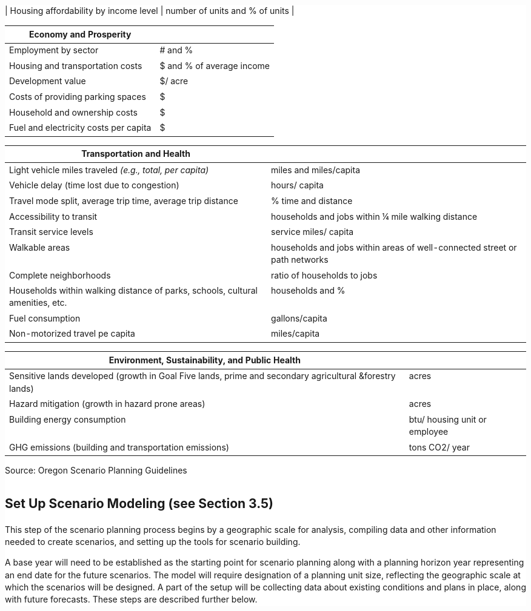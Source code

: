 | Housing affordability by income level                       | number of units and % of units     |

| **Economy and Prosperity**            |                            |
| ------------------------------------- | -------------------------- |
| Employment by sector                  | \# and %                   |
| Housing and transportation costs      | \$ and % of average income |
| Development value                     | \$/ acre                   |
| Costs of providing parking spaces     | \$                         |
| Household and ownership costs         | \$                         |
| Fuel and electricity costs per capita | \$                         |

| **Transportation and Health**                                |                                                              |
| ------------------------------------------------------------ | ------------------------------------------------------------ |
| Light vehicle miles traveled *(e.g., total, per capita)*     | miles and miles/capita                                       |
| Vehicle delay (time lost due to congestion)                  | hours/ capita                                                |
| Travel mode split, average trip time, average trip distance  | % time and distance                                          |
| Accessibility to transit                                     | households and jobs within ¼ mile walking distance           |
| Transit service levels                                       | service miles/ capita                                        |
| Walkable areas                                               | households and jobs within areas of well-connected street or path networks |
| Complete neighborhoods                                       | ratio of households to jobs                                  |
| Households within walking distance of parks, schools, cultural amenities, etc. | households and %                                             |
| Fuel consumption                                             | gallons/capita                                               |
| Non-motorized travel pe capita                               | miles/capita                                                 |

| **Environment, Sustainability, and Public Health**           |                               |
| ------------------------------------------------------------ | ----------------------------- |
| Sensitive lands developed (growth in Goal Five lands, prime and secondary agricultural &forestry lands) | acres                         |
| Hazard mitigation (growth in hazard prone areas)             | acres                         |
| Building energy consumption                                  | btu/ housing unit or employee |
| GHG emissions (building and transportation emissions)        | tons CO2/ year                |

Source: Oregon Scenario Planning Guidelines

## Set Up Scenario Modeling (see Section 3.5)

This step of the scenario planning process begins by a geographic scale for analysis, compiling data and other information needed to create scenarios, and setting up the tools for scenario building.

A base year will need to be established as the starting point for scenario planning along with a planning horizon year representing an end date for the future scenarios. The model will require designation of a planning unit size, reflecting the geographic scale at which the scenarios will be designed. A part of the setup will be collecting data about existing conditions and plans in place, along with future forecasts. These steps are described further below.
